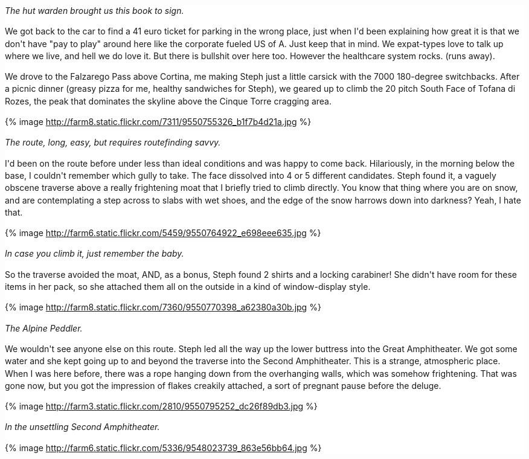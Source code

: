 _The hut warden brought us this book to sign._

We got back to the car to find a 41
euro ticket for parking in the wrong place, just when I'd been explaining how
great it is that we don't have "pay to play" around here like the corporate
fueled US of A. Just keep that in mind. We expat-types love to talk up where we
live, and hell we do love it. But there is bullshit over here too. However the
healthcare system rocks. (runs away).

We drove to the Falzarego Pass above Cortina, me making Steph just a little
carsick with the 7000 180-degree switchbacks. After a picnic dinner (greasy
pizza for me, healthy sandwiches for Steph), we geared up to climb the 20 pitch
South Face of Tofana di Rozes, the peak that dominates the skyline above the
Cinque Torre cragging area.


{% image http://farm8.static.flickr.com/7311/9550755326_b1f7b4d21a.jpg %}

_The route, long, easy, but requires routefinding savvy._


I'd been on the route
before under less than ideal conditions and was happy to come back. Hilariously,
in the morning below the base, I couldn't remember which gully to take. The face
dissolved into 4 or 5 different candidates. Steph found it, a vaguely obscene
traverse above a really frightening moat that I briefly tried to climb
directly. You know that thing where you are on snow, and are contemplating a
step across to slabs with wet shoes, and the edge of the snow harrows down into
darkness? Yeah, I hate that.


{% image http://farm6.static.flickr.com/5459/9550764922_e698eee635.jpg %}

_In case you climb it, just remember the baby._

So the traverse avoided the moat, AND, as
a bonus, Steph found 2 shirts and a locking carabiner! She didn't have room for
these items in her pack, so she attached them all on the outside in a kind of
window-display style. 

 {% image http://farm8.static.flickr.com/7360/9550770398_a62380a30b.jpg %}

_The Alpine Peddler._

We wouldn't see anyone else on this route. Steph led all
the way up the lower buttress into the Great Amphitheater. We got some water and
she kept going up to and beyond the traverse into the Second Amphitheater. This
is a strange, atmospheric place. When I was here before, there was a rope
hanging down from the overhanging walls, which was somehow frightening. That was
gone now, but you got the impression of flakes creakily attached, a sort of
pregnant pause before the deluge.


{% image http://farm3.static.flickr.com/2810/9550795252_dc26f89db3.jpg %}

_In the unsettling Second Amphitheater._


{% image http://farm6.static.flickr.com/5336/9548023739_863e56bb64.jpg %}
